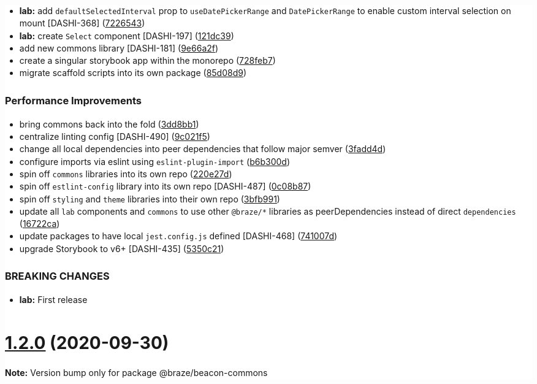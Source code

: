 * **lab:** add `defaultSelectedInterval` prop to `useDatePickerRange` and `DatePickerRange` to enable custom interval selection on mount [DASHI-368] ([7226543](https://github.com/braze-inc/beacon/commit/7226543ef0e4c3229f6d8d957dabb3d0dd433d4b))
* **lab:** create `Select` component [DASHI-197] ([121dc39](https://github.com/braze-inc/beacon/commit/121dc39e12813bc789365b402fb50f62bf03e361))
* add new commons library [DASHI-181] ([9e66a2f](https://github.com/braze-inc/beacon/commit/9e66a2f123e90dc57feb1369d81b1daf6278176e))
* create a singular storybook app within the monorepo ([728feb7](https://github.com/braze-inc/beacon/commit/728feb70e13299b0b198973539a9828287818010))
* migrate scaffold scripts into its own package ([85d08d9](https://github.com/braze-inc/beacon/commit/85d08d913ac2fdf143f863e98966d9ad07c722f7))


### Performance Improvements

* bring commons back into the fold ([3dd8bb1](https://github.com/braze-inc/beacon/commit/3dd8bb1caa668c49e53a05a15855b1a13bee1ead))
* centralize linting config [DASHI-490] ([9c021f5](https://github.com/braze-inc/beacon/commit/9c021f583f66b0545c86c44b830b3f764b3035ea))
* change all local dependencies into peer dependencies that follow major semver ([3fadd4d](https://github.com/braze-inc/beacon/commit/3fadd4d7cf618b14323b996ac4a0306532930c48))
* configure imports via eslint using `eslint-plugin-import` ([b6b300d](https://github.com/braze-inc/beacon/commit/b6b300d1480253869655ffd13606c4eb1d0866be))
* spin off `commons` libraries into its own repo ([220e27d](https://github.com/braze-inc/beacon/commit/220e27d7d807ba06fb0ef321b5bfe67be8802de0))
* spin off `estlint-config` library into its own repo [DASHI-487] ([0c08b87](https://github.com/braze-inc/beacon/commit/0c08b870d89c41422493ca37762eb043ba477343))
* spin off `styling` and `theme` libraries into their own repo ([3bfb991](https://github.com/braze-inc/beacon/commit/3bfb9910b24bfff77675820ada6f7b7c302398d1))
* update all `lab` components and `commons` to use other `@braze/*` libraries as peerDependencies instead of direct `dependencies` ([16722ca](https://github.com/braze-inc/beacon/commit/16722ca45f717248c1d742e73a10b8b8dd41c90d))
* update packages to have local `jest.config.js` defined [DASHI-468] ([741007d](https://github.com/braze-inc/beacon/commit/741007ddd83fd625d569340b95c867c0ea5421be))
* upgrade Storybook to v6+ [DASHI-435] ([5350c21](https://github.com/braze-inc/beacon/commit/5350c2165930ee6014808b0fbb3e330594ecd154))


### BREAKING CHANGES

* **lab:** First release





# [1.2.0](https://github.com/braze-inc/beacon-commons/compare/@braze/beacon-commons@1.2.0-beta.2...@braze/beacon-commons@1.2.0) (2020-09-30)

**Note:** Version bump only for package @braze/beacon-commons



